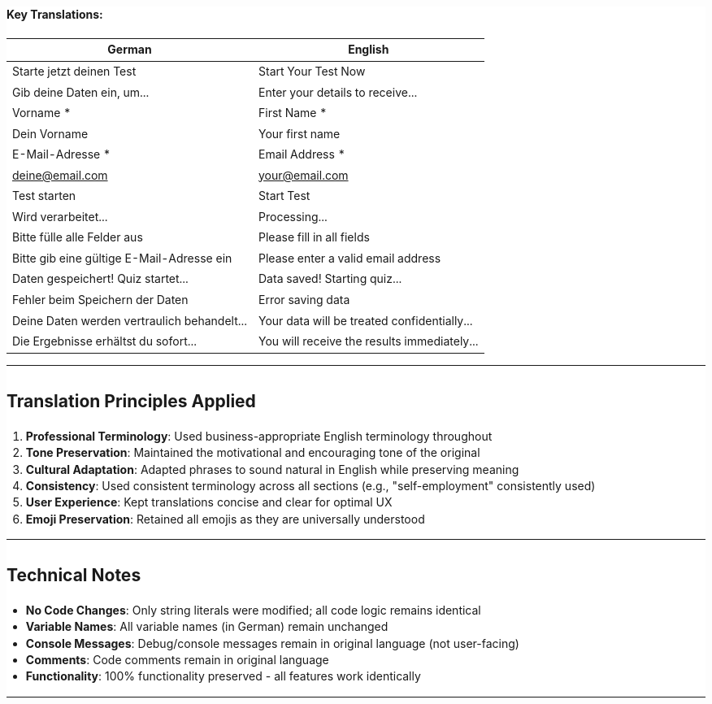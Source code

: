 #### Key Translations:

| German | English |
|--------|---------|
| Starte jetzt deinen Test | Start Your Test Now |
| Gib deine Daten ein, um... | Enter your details to receive... |
| Vorname * | First Name * |
| Dein Vorname | Your first name |
| E-Mail-Adresse * | Email Address * |
| deine@email.com | your@email.com |
| Test starten | Start Test |
| Wird verarbeitet... | Processing... |
| Bitte fülle alle Felder aus | Please fill in all fields |
| Bitte gib eine gültige E-Mail-Adresse ein | Please enter a valid email address |
| Daten gespeichert! Quiz startet... | Data saved! Starting quiz... |
| Fehler beim Speichern der Daten | Error saving data |
| Deine Daten werden vertraulich behandelt... | Your data will be treated confidentially... |
| Die Ergebnisse erhältst du sofort... | You will receive the results immediately... |

---

## Translation Principles Applied

1. **Professional Terminology**: Used business-appropriate English terminology throughout
2. **Tone Preservation**: Maintained the motivational and encouraging tone of the original
3. **Cultural Adaptation**: Adapted phrases to sound natural in English while preserving meaning
4. **Consistency**: Used consistent terminology across all sections (e.g., "self-employment" consistently used)
5. **User Experience**: Kept translations concise and clear for optimal UX
6. **Emoji Preservation**: Retained all emojis as they are universally understood

---

## Technical Notes

- **No Code Changes**: Only string literals were modified; all code logic remains identical
- **Variable Names**: All variable names (in German) remain unchanged
- **Console Messages**: Debug/console messages remain in original language (not user-facing)
- **Comments**: Code comments remain in original language
- **Functionality**: 100% functionality preserved - all features work identically

---
